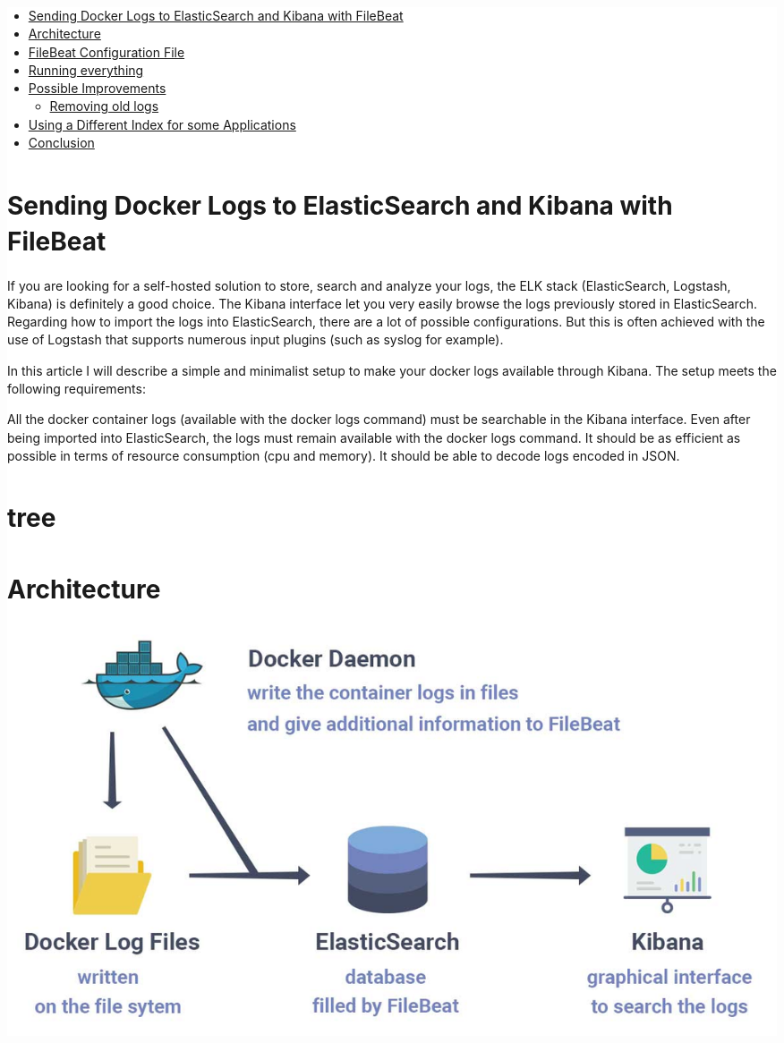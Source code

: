 - [Sending Docker Logs to ElasticSearch and Kibana with FileBeat](#sending-docker-logs-to-elasticsearch-and-kibana-with-filebeat)
- [Architecture](#architecture)
- [FileBeat Configuration File](#filebeat-configuration-file)
- [Running everything](#running-everything)
- [Possible Improvements](#possible-improvements)
  - [Removing old logs](#removing-old-logs)
- [Using a Different Index for some Applications](#using-a-different-index-for-some-applications)
- [Conclusion](#conclusion)

# Sending Docker Logs to ElasticSearch and Kibana with FileBeat

If you are looking for a self-hosted solution to store, search and analyze your logs, the ELK stack (ElasticSearch, Logstash, Kibana) is definitely a good choice. The Kibana interface let you very easily browse the logs previously stored in ElasticSearch. Regarding how to import the logs into ElasticSearch, there are a lot of possible configurations. But this is often achieved with the use of Logstash that supports numerous input plugins (such as syslog for example).

In this article I will describe a simple and minimalist setup to make your docker logs available through Kibana. The setup meets the following requirements:

All the docker container logs (available with the docker logs command) must be searchable in the Kibana interface.
Even after being imported into ElasticSearch, the logs must remain available with the docker logs command.
It should be as efficient as possible in terms of resource consumption (cpu and memory).
It should be able to decode logs encoded in JSON.

# tree

# Architecture

![Architecture](./images/architecture.jpeg)
